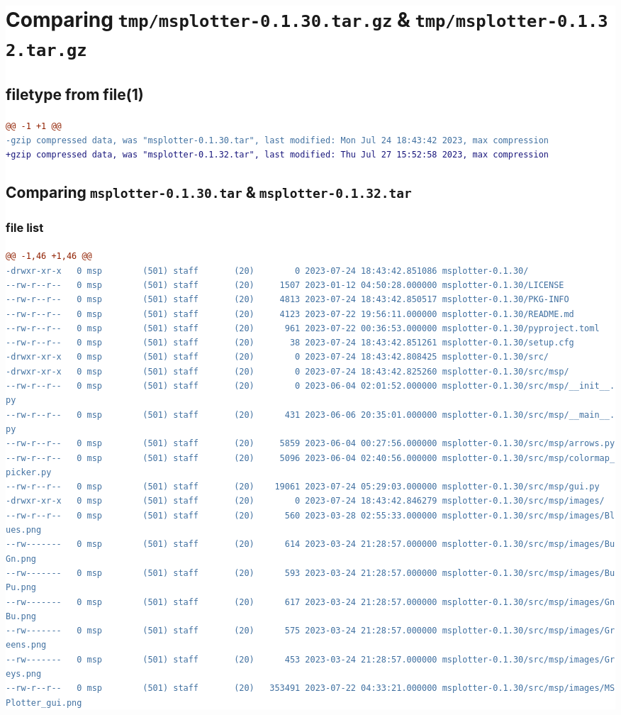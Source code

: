 # Comparing `tmp/msplotter-0.1.30.tar.gz` & `tmp/msplotter-0.1.32.tar.gz`

## filetype from file(1)

```diff
@@ -1 +1 @@
-gzip compressed data, was "msplotter-0.1.30.tar", last modified: Mon Jul 24 18:43:42 2023, max compression
+gzip compressed data, was "msplotter-0.1.32.tar", last modified: Thu Jul 27 15:52:58 2023, max compression
```

## Comparing `msplotter-0.1.30.tar` & `msplotter-0.1.32.tar`

### file list

```diff
@@ -1,46 +1,46 @@
-drwxr-xr-x   0 msp        (501) staff       (20)        0 2023-07-24 18:43:42.851086 msplotter-0.1.30/
--rw-r--r--   0 msp        (501) staff       (20)     1507 2023-01-12 04:50:28.000000 msplotter-0.1.30/LICENSE
--rw-r--r--   0 msp        (501) staff       (20)     4813 2023-07-24 18:43:42.850517 msplotter-0.1.30/PKG-INFO
--rw-r--r--   0 msp        (501) staff       (20)     4123 2023-07-22 19:56:11.000000 msplotter-0.1.30/README.md
--rw-r--r--   0 msp        (501) staff       (20)      961 2023-07-22 00:36:53.000000 msplotter-0.1.30/pyproject.toml
--rw-r--r--   0 msp        (501) staff       (20)       38 2023-07-24 18:43:42.851261 msplotter-0.1.30/setup.cfg
-drwxr-xr-x   0 msp        (501) staff       (20)        0 2023-07-24 18:43:42.808425 msplotter-0.1.30/src/
-drwxr-xr-x   0 msp        (501) staff       (20)        0 2023-07-24 18:43:42.825260 msplotter-0.1.30/src/msp/
--rw-r--r--   0 msp        (501) staff       (20)        0 2023-06-04 02:01:52.000000 msplotter-0.1.30/src/msp/__init__.py
--rw-r--r--   0 msp        (501) staff       (20)      431 2023-06-06 20:35:01.000000 msplotter-0.1.30/src/msp/__main__.py
--rw-r--r--   0 msp        (501) staff       (20)     5859 2023-06-04 00:27:56.000000 msplotter-0.1.30/src/msp/arrows.py
--rw-r--r--   0 msp        (501) staff       (20)     5096 2023-06-04 02:40:56.000000 msplotter-0.1.30/src/msp/colormap_picker.py
--rw-r--r--   0 msp        (501) staff       (20)    19061 2023-07-24 05:29:03.000000 msplotter-0.1.30/src/msp/gui.py
-drwxr-xr-x   0 msp        (501) staff       (20)        0 2023-07-24 18:43:42.846279 msplotter-0.1.30/src/msp/images/
--rw-r--r--   0 msp        (501) staff       (20)      560 2023-03-28 02:55:33.000000 msplotter-0.1.30/src/msp/images/Blues.png
--rw-------   0 msp        (501) staff       (20)      614 2023-03-24 21:28:57.000000 msplotter-0.1.30/src/msp/images/BuGn.png
--rw-------   0 msp        (501) staff       (20)      593 2023-03-24 21:28:57.000000 msplotter-0.1.30/src/msp/images/BuPu.png
--rw-------   0 msp        (501) staff       (20)      617 2023-03-24 21:28:57.000000 msplotter-0.1.30/src/msp/images/GnBu.png
--rw-------   0 msp        (501) staff       (20)      575 2023-03-24 21:28:57.000000 msplotter-0.1.30/src/msp/images/Greens.png
--rw-------   0 msp        (501) staff       (20)      453 2023-03-24 21:28:57.000000 msplotter-0.1.30/src/msp/images/Greys.png
--rw-r--r--   0 msp        (501) staff       (20)   353491 2023-07-22 04:33:21.000000 msplotter-0.1.30/src/msp/images/MSPlotter_gui.png
```